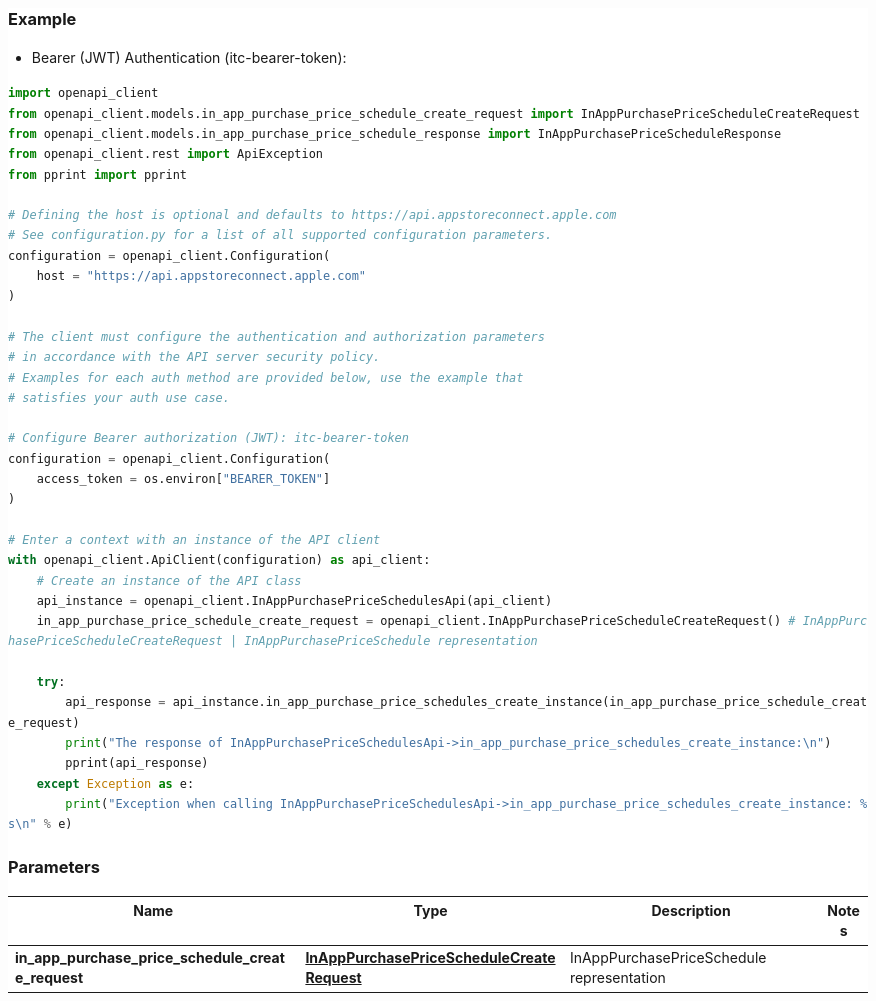 ### Example

* Bearer (JWT) Authentication (itc-bearer-token):

```python
import openapi_client
from openapi_client.models.in_app_purchase_price_schedule_create_request import InAppPurchasePriceScheduleCreateRequest
from openapi_client.models.in_app_purchase_price_schedule_response import InAppPurchasePriceScheduleResponse
from openapi_client.rest import ApiException
from pprint import pprint

# Defining the host is optional and defaults to https://api.appstoreconnect.apple.com
# See configuration.py for a list of all supported configuration parameters.
configuration = openapi_client.Configuration(
    host = "https://api.appstoreconnect.apple.com"
)

# The client must configure the authentication and authorization parameters
# in accordance with the API server security policy.
# Examples for each auth method are provided below, use the example that
# satisfies your auth use case.

# Configure Bearer authorization (JWT): itc-bearer-token
configuration = openapi_client.Configuration(
    access_token = os.environ["BEARER_TOKEN"]
)

# Enter a context with an instance of the API client
with openapi_client.ApiClient(configuration) as api_client:
    # Create an instance of the API class
    api_instance = openapi_client.InAppPurchasePriceSchedulesApi(api_client)
    in_app_purchase_price_schedule_create_request = openapi_client.InAppPurchasePriceScheduleCreateRequest() # InAppPurchasePriceScheduleCreateRequest | InAppPurchasePriceSchedule representation

    try:
        api_response = api_instance.in_app_purchase_price_schedules_create_instance(in_app_purchase_price_schedule_create_request)
        print("The response of InAppPurchasePriceSchedulesApi->in_app_purchase_price_schedules_create_instance:\n")
        pprint(api_response)
    except Exception as e:
        print("Exception when calling InAppPurchasePriceSchedulesApi->in_app_purchase_price_schedules_create_instance: %s\n" % e)
```



### Parameters


Name | Type | Description  | Notes
------------- | ------------- | ------------- | -------------
 **in_app_purchase_price_schedule_create_request** | [**InAppPurchasePriceScheduleCreateRequest**](InAppPurchasePriceScheduleCreateRequest.md)| InAppPurchasePriceSchedule representation | 
